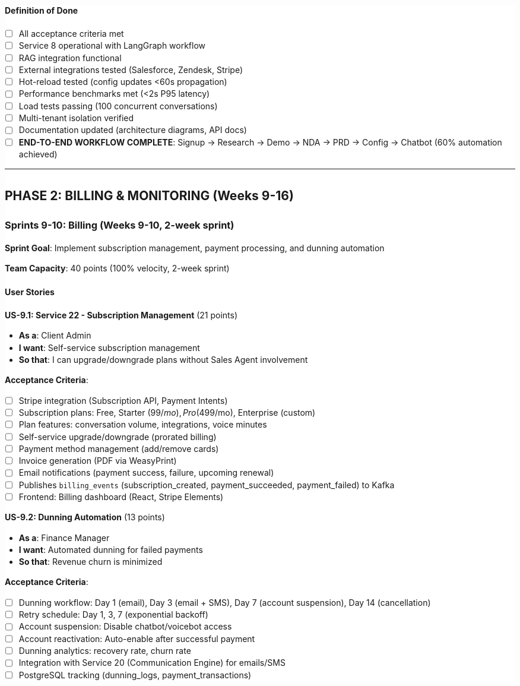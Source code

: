 #### Definition of Done
- [ ] All acceptance criteria met
- [ ] Service 8 operational with LangGraph workflow
- [ ] RAG integration functional
- [ ] External integrations tested (Salesforce, Zendesk, Stripe)
- [ ] Hot-reload tested (config updates <60s propagation)
- [ ] Performance benchmarks met (<2s P95 latency)
- [ ] Load tests passing (100 concurrent conversations)
- [ ] Multi-tenant isolation verified
- [ ] Documentation updated (architecture diagrams, API docs)
- [ ] **END-TO-END WORKFLOW COMPLETE**: Signup → Research → Demo → NDA → PRD → Config → Chatbot (60% automation achieved)

---

## PHASE 2: BILLING & MONITORING (Weeks 9-16)

### Sprints 9-10: Billing (Weeks 9-10, 2-week sprint)

**Sprint Goal**: Implement subscription management, payment processing, and dunning automation

**Team Capacity**: 40 points (100% velocity, 2-week sprint)

#### User Stories

**US-9.1: Service 22 - Subscription Management** (21 points)
- **As a**: Client Admin
- **I want**: Self-service subscription management
- **So that**: I can upgrade/downgrade plans without Sales Agent involvement

**Acceptance Criteria**:
- [ ] Stripe integration (Subscription API, Payment Intents)
- [ ] Subscription plans: Free, Starter ($99/mo), Pro ($499/mo), Enterprise (custom)
- [ ] Plan features: conversation volume, integrations, voice minutes
- [ ] Self-service upgrade/downgrade (prorated billing)
- [ ] Payment method management (add/remove cards)
- [ ] Invoice generation (PDF via WeasyPrint)
- [ ] Email notifications (payment success, failure, upcoming renewal)
- [ ] Publishes `billing_events` (subscription_created, payment_succeeded, payment_failed) to Kafka
- [ ] Frontend: Billing dashboard (React, Stripe Elements)

**US-9.2: Dunning Automation** (13 points)
- **As a**: Finance Manager
- **I want**: Automated dunning for failed payments
- **So that**: Revenue churn is minimized

**Acceptance Criteria**:
- [ ] Dunning workflow: Day 1 (email), Day 3 (email + SMS), Day 7 (account suspension), Day 14 (cancellation)
- [ ] Retry schedule: Day 1, 3, 7 (exponential backoff)
- [ ] Account suspension: Disable chatbot/voicebot access
- [ ] Account reactivation: Auto-enable after successful payment
- [ ] Dunning analytics: recovery rate, churn rate
- [ ] Integration with Service 20 (Communication Engine) for emails/SMS
- [ ] PostgreSQL tracking (dunning_logs, payment_transactions)
